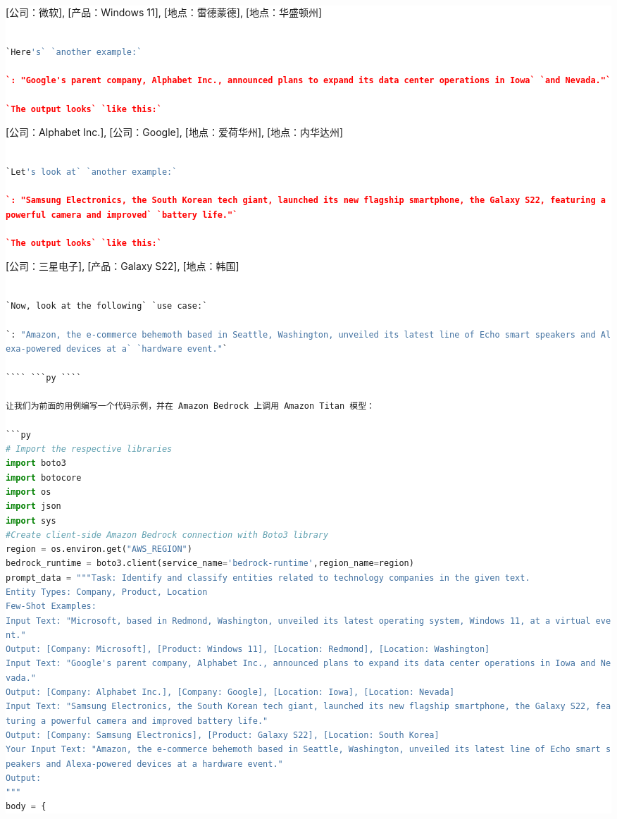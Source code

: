 [公司：微软], [产品：Windows 11], [地点：雷德蒙德], [地点：华盛顿州]

```py

`Here's` `another example:`

`: "Google's parent company, Alphabet Inc., announced plans to expand its data center operations in Iowa` `and Nevada."`

`The output looks` `like this:`

```

[公司：Alphabet Inc.], [公司：Google], [地点：爱荷华州], [地点：内华达州]

```py

`Let's look at` `another example:`

`: "Samsung Electronics, the South Korean tech giant, launched its new flagship smartphone, the Galaxy S22, featuring a powerful camera and improved` `battery life."`

`The output looks` `like this:`

```

[公司：三星电子], [产品：Galaxy S22], [地点：韩国]

```py

`Now, look at the following` `use case:`

`: "Amazon, the e-commerce behemoth based in Seattle, Washington, unveiled its latest line of Echo smart speakers and Alexa-powered devices at a` `hardware event."`

```` ```py ````

让我们为前面的用例编写一个代码示例，并在 Amazon Bedrock 上调用 Amazon Titan 模型：

```py
# Import the respective libraries
import boto3
import botocore
import os
import json
import sys
#Create client-side Amazon Bedrock connection with Boto3 library
region = os.environ.get("AWS_REGION")
bedrock_runtime = boto3.client(service_name='bedrock-runtime',region_name=region)
prompt_data = """Task: Identify and classify entities related to technology companies in the given text.
Entity Types: Company, Product, Location
Few-Shot Examples:
Input Text: "Microsoft, based in Redmond, Washington, unveiled its latest operating system, Windows 11, at a virtual event."
Output: [Company: Microsoft], [Product: Windows 11], [Location: Redmond], [Location: Washington]
Input Text: "Google's parent company, Alphabet Inc., announced plans to expand its data center operations in Iowa and Nevada."
Output: [Company: Alphabet Inc.], [Company: Google], [Location: Iowa], [Location: Nevada]
Input Text: "Samsung Electronics, the South Korean tech giant, launched its new flagship smartphone, the Galaxy S22, featuring a powerful camera and improved battery life."
Output: [Company: Samsung Electronics], [Product: Galaxy S22], [Location: South Korea]
Your Input Text: "Amazon, the e-commerce behemoth based in Seattle, Washington, unveiled its latest line of Echo smart speakers and Alexa-powered devices at a hardware event."
Output:
"""
body = {
```